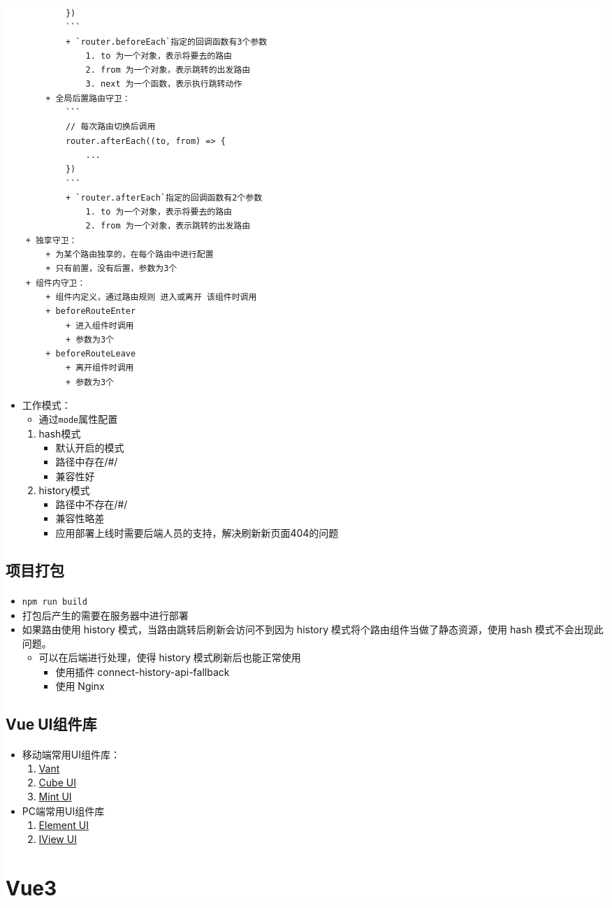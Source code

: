                 })
                ```
                + `router.beforeEach`指定的回调函数有3个参数
                    1. to 为一个对象，表示将要去的路由
                    2. from 为一个对象，表示跳转的出发路由
                    3. next 为一个函数，表示执行跳转动作
            + 全局后置路由守卫：
                ```
                // 每次路由切换后调用
                router.afterEach((to, from) => {
                    ...
                })
                ```
                + `router.afterEach`指定的回调函数有2个参数
                    1. to 为一个对象，表示将要去的路由
                    2. from 为一个对象，表示跳转的出发路由
        + 独享守卫：
            + 为某个路由独享的，在每个路由中进行配置
            + 只有前置，没有后置，参数为3个
        + 组件内守卫：
            + 组件内定义，通过路由规则 进入或离开 该组件时调用
            + beforeRouteEnter
                + 进入组件时调用
                + 参数为3个
            + beforeRouteLeave
                + 离开组件时调用
                + 参数为3个
+ 工作模式：
    + 通过`mode`属性配置
    1. hash模式
        + 默认开启的模式
        + 路径中存在/#/
        + 兼容性好
    2. history模式
        + 路径中不存在/#/
        + 兼容性略差
        + 应用部署上线时需要后端人员的支持，解决刷新新页面404的问题

## 项目打包
+ `npm run build`
+ 打包后产生的需要在服务器中进行部署
+ 如果路由使用 history 模式，当路由跳转后刷新会访问不到因为 history 模式将个路由组件当做了静态资源，使用 hash 模式不会出现此问题。
    + 可以在后端进行处理，使得 history 模式刷新后也能正常使用
        + 使用插件 connect-history-api-fallback
        + 使用 Nginx

## Vue UI组件库
+ 移动端常用UI组件库：
    1. [Vant](https://youzan.github.io/vant)
    2. [Cube UI](https://didi.github.io/cube-ui)
    3. [Mint UI](https://mint-ui.github.io)
+ PC端常用UI组件库
    1. [Element UI](https://element.eleme.cn)
    2. [IView UI](https://www.iviewui.com)

# Vue3